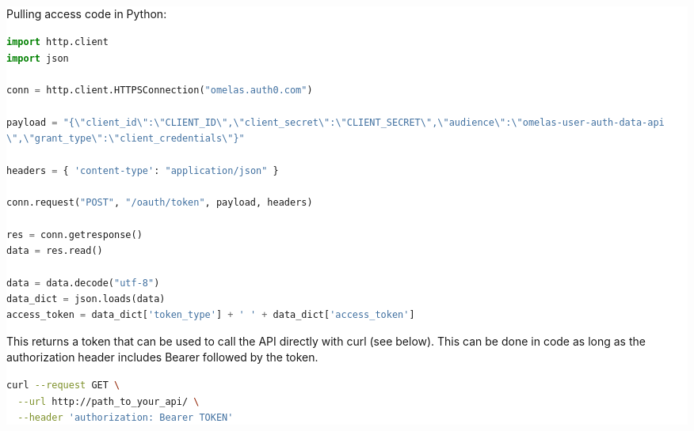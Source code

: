 Pulling access code in Python:
```python
import http.client
import json

conn = http.client.HTTPSConnection("omelas.auth0.com")

payload = "{\"client_id\":\"CLIENT_ID\",\"client_secret\":\"CLIENT_SECRET\",\"audience\":\"omelas-user-auth-data-api\",\"grant_type\":\"client_credentials\"}"

headers = { 'content-type': "application/json" }

conn.request("POST", "/oauth/token", payload, headers)

res = conn.getresponse()
data = res.read()

data = data.decode("utf-8")
data_dict = json.loads(data)
access_token = data_dict['token_type'] + ' ' + data_dict['access_token']

```

This returns a token that can be used to call the API directly with curl (see below). This can be done in code as long as the authorization
header includes Bearer followed by the token. 


```bash
curl --request GET \
  --url http://path_to_your_api/ \
  --header 'authorization: Bearer TOKEN'
```

